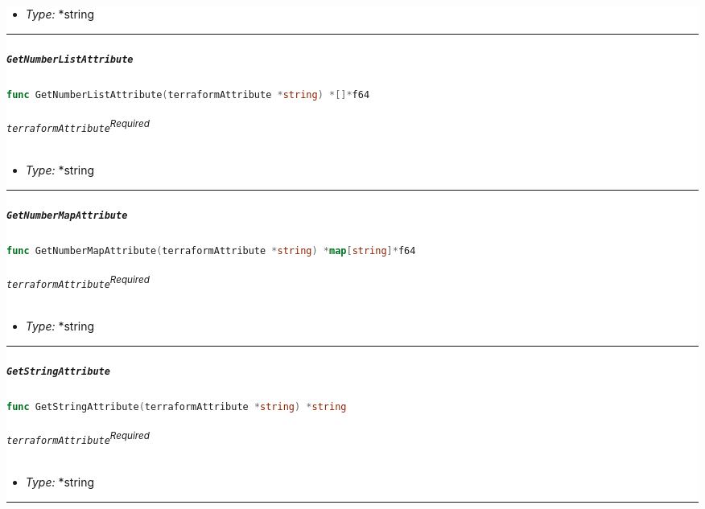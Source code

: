 - *Type:* *string

---

##### `GetNumberListAttribute` <a name="GetNumberListAttribute" id="@cdktf/provider-azurerm.dataAzurermDataFactoryTriggerSchedule.DataAzurermDataFactoryTriggerSchedule.getNumberListAttribute"></a>

```go
func GetNumberListAttribute(terraformAttribute *string) *[]*f64
```

###### `terraformAttribute`<sup>Required</sup> <a name="terraformAttribute" id="@cdktf/provider-azurerm.dataAzurermDataFactoryTriggerSchedule.DataAzurermDataFactoryTriggerSchedule.getNumberListAttribute.parameter.terraformAttribute"></a>

- *Type:* *string

---

##### `GetNumberMapAttribute` <a name="GetNumberMapAttribute" id="@cdktf/provider-azurerm.dataAzurermDataFactoryTriggerSchedule.DataAzurermDataFactoryTriggerSchedule.getNumberMapAttribute"></a>

```go
func GetNumberMapAttribute(terraformAttribute *string) *map[string]*f64
```

###### `terraformAttribute`<sup>Required</sup> <a name="terraformAttribute" id="@cdktf/provider-azurerm.dataAzurermDataFactoryTriggerSchedule.DataAzurermDataFactoryTriggerSchedule.getNumberMapAttribute.parameter.terraformAttribute"></a>

- *Type:* *string

---

##### `GetStringAttribute` <a name="GetStringAttribute" id="@cdktf/provider-azurerm.dataAzurermDataFactoryTriggerSchedule.DataAzurermDataFactoryTriggerSchedule.getStringAttribute"></a>

```go
func GetStringAttribute(terraformAttribute *string) *string
```

###### `terraformAttribute`<sup>Required</sup> <a name="terraformAttribute" id="@cdktf/provider-azurerm.dataAzurermDataFactoryTriggerSchedule.DataAzurermDataFactoryTriggerSchedule.getStringAttribute.parameter.terraformAttribute"></a>

- *Type:* *string

---

